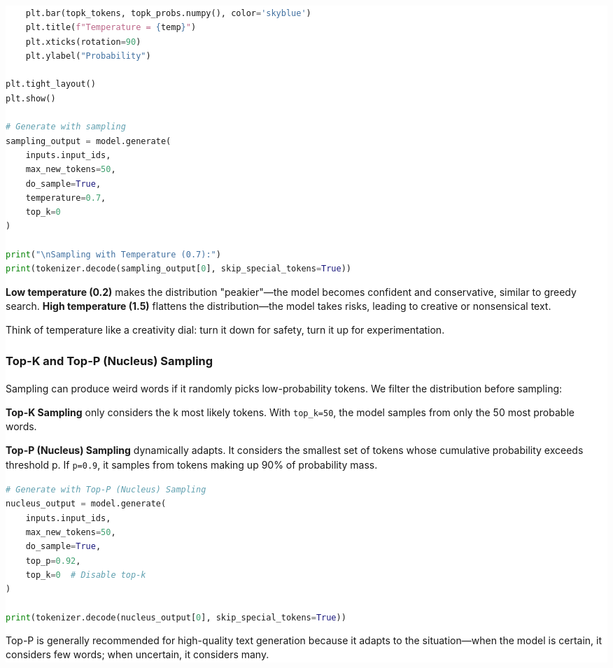 ```python
    plt.bar(topk_tokens, topk_probs.numpy(), color='skyblue')
    plt.title(f"Temperature = {temp}")
    plt.xticks(rotation=90)
    plt.ylabel("Probability")

plt.tight_layout()
plt.show()

# Generate with sampling
sampling_output = model.generate(
    inputs.input_ids,
    max_new_tokens=50,
    do_sample=True,
    temperature=0.7,
    top_k=0
)

print("\nSampling with Temperature (0.7):")
print(tokenizer.decode(sampling_output[0], skip_special_tokens=True))
```

**Low temperature (0.2)** makes the distribution "peakier"—the model becomes confident and conservative, similar to greedy search. **High temperature (1.5)** flattens the distribution—the model takes risks, leading to creative or nonsensical text.

Think of temperature like a creativity dial: turn it down for safety, turn it up for experimentation.

### Top-K and Top-P (Nucleus) Sampling

Sampling can produce weird words if it randomly picks low-probability tokens. We filter the distribution before sampling:

**Top-K Sampling** only considers the k most likely tokens. With `top_k=50`, the model samples from only the 50 most probable words.

**Top-P (Nucleus) Sampling** dynamically adapts. It considers the smallest set of tokens whose cumulative probability exceeds threshold p. If `p=0.9`, it samples from tokens making up 90% of probability mass.

```python
# Generate with Top-P (Nucleus) Sampling
nucleus_output = model.generate(
    inputs.input_ids,
    max_new_tokens=50,
    do_sample=True,
    top_p=0.92,
    top_k=0  # Disable top-k
)

print(tokenizer.decode(nucleus_output[0], skip_special_tokens=True))
```

Top-P is generally recommended for high-quality text generation because it adapts to the situation—when the model is certain, it considers few words; when uncertain, it considers many.
